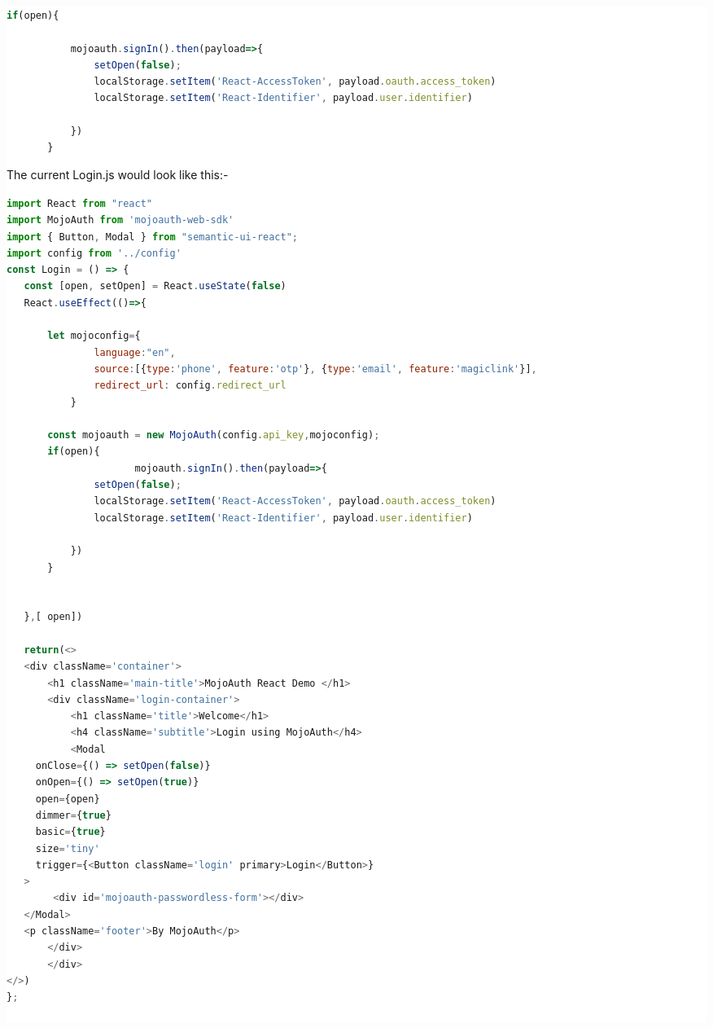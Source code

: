 ```js
if(open){
        
           mojoauth.signIn().then(payload=>{
               setOpen(false);
               localStorage.setItem('React-AccessToken', payload.oauth.access_token)
               localStorage.setItem('React-Identifier', payload.user.identifier)
             
           })
       }
```

The current Login.js would look like this:-

```js
import React from "react"
import MojoAuth from 'mojoauth-web-sdk'
import { Button, Modal } from "semantic-ui-react";
import config from '../config'
const Login = () => {
   const [open, setOpen] = React.useState(false)
   React.useEffect(()=>{
      
       let mojoconfig={
               language:"en",
               source:[{type:'phone', feature:'otp'}, {type:'email', feature:'magiclink'}],
               redirect_url: config.redirect_url
           }
          
       const mojoauth = new MojoAuth(config.api_key,mojoconfig);
       if(open){
                      mojoauth.signIn().then(payload=>{
               setOpen(false);
               localStorage.setItem('React-AccessToken', payload.oauth.access_token)
               localStorage.setItem('React-Identifier', payload.user.identifier)
             
           })
       }
      
          
   },[ open])
  
   return(<>
   <div className='container'>
       <h1 className='main-title'>MojoAuth React Demo </h1>
       <div className='login-container'>
           <h1 className='title'>Welcome</h1>
           <h4 className='subtitle'>Login using MojoAuth</h4>
           <Modal
     onClose={() => setOpen(false)}
     onOpen={() => setOpen(true)}
     open={open}
     dimmer={true}
     basic={true}
     size='tiny'
     trigger={<Button className='login' primary>Login</Button>}
   >
        <div id='mojoauth-passwordless-form'></div>
   </Modal>
   <p className='footer'>By MojoAuth</p>
       </div>
       </div>
</>)
};
 
```